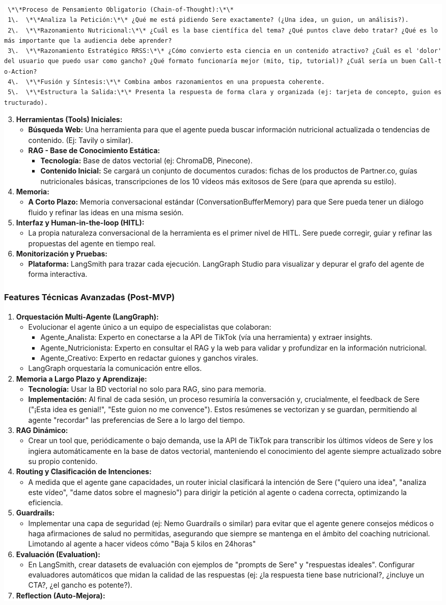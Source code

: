      \*\*Proceso de Pensamiento Obligatorio (Chain-of-Thought):\*\*  
     1\.  \*\*Analiza la Petición:\*\* ¿Qué me está pidiendo Sere exactamente? (¿Una idea, un guion, un análisis?).  
     2\.  \*\*Razonamiento Nutricional:\*\* ¿Cuál es la base científica del tema? ¿Qué puntos clave debo tratar? ¿Qué es lo más importante que la audiencia debe aprender?  
     3\.  \*\*Razonamiento Estratégico RRSS:\*\* ¿Cómo convierto esta ciencia en un contenido atractivo? ¿Cuál es el 'dolor' del usuario que puedo usar como gancho? ¿Qué formato funcionaría mejor (mito, tip, tutorial)? ¿Cuál sería un buen Call-to-Action?  
     4\.  \*\*Fusión y Síntesis:\*\* Combina ambos razonamientos en una propuesta coherente.  
     5\.  \*\*Estructura la Salida:\*\* Presenta la respuesta de forma clara y organizada (ej: tarjeta de concepto, guion estructurado).

3. **Herramientas (Tools) Iniciales:**  
   * **Búsqueda Web:** Una herramienta para que el agente pueda buscar información nutricional actualizada o tendencias de contenido. (Ej: Tavily o similar).  
   * **RAG \- Base de Conocimiento Estática:**  
     * **Tecnología:** Base de datos vectorial (ej: ChromaDB, Pinecone).  
     * **Contenido Inicial:** Se cargará un conjunto de documentos curados: fichas de los productos de Partner.co, guías nutricionales básicas, transcripciones de los 10 vídeos más exitosos de Sere (para que aprenda su estilo).  
4. **Memoria:**  
   * **A Corto Plazo:** Memoria conversacional estándar (ConversationBufferMemory) para que Sere pueda tener un diálogo fluido y refinar las ideas en una misma sesión.  
5. **Interfaz y Human-in-the-loop (HITL):**  
   * La propia naturaleza conversacional de la herramienta es el primer nivel de HITL. Sere puede corregir, guiar y refinar las propuestas del agente en tiempo real.  
6. **Monitorización y Pruebas:**  
   * **Plataforma:** LangSmith para trazar cada ejecución. LangGraph Studio para visualizar y depurar el grafo del agente de forma interactiva.

### **Features Técnicas Avanzadas (Post-MVP)**

1. **Orquestación Multi-Agente (LangGraph):**  
   * Evolucionar el agente único a un equipo de especialistas que colaboran:  
     * Agente\_Analista: Experto en conectarse a la API de TikTok (vía una herramienta) y extraer insights.  
     * Agente\_Nutricionista: Experto en consultar el RAG y la web para validar y profundizar en la información nutricional.  
     * Agente\_Creativo: Experto en redactar guiones y ganchos virales.  
   * LangGraph orquestaría la comunicación entre ellos.  
2. **Memoria a Largo Plazo y Aprendizaje:**  
   * **Tecnología:** Usar la BD vectorial no solo para RAG, sino para memoria.  
   * **Implementación:** Al final de cada sesión, un proceso resumiría la conversación y, crucialmente, el feedback de Sere ("¡Esta idea es genial\!", "Este guion no me convence"). Estos resúmenes se vectorizan y se guardan, permitiendo al agente "recordar" las preferencias de Sere a lo largo del tiempo.  
3. **RAG Dinámico:**  
   * Crear un tool que, periódicamente o bajo demanda, use la API de TikTok para transcribir los últimos vídeos de Sere y los ingiera automáticamente en la base de datos vectorial, manteniendo el conocimiento del agente siempre actualizado sobre su propio contenido.  
4. **Routing y Clasificación de Intenciones:**  
   * A medida que el agente gane capacidades, un router inicial clasificará la intención de Sere ("quiero una idea", "analiza este vídeo", "dame datos sobre el magnesio") para dirigir la petición al agente o cadena correcta, optimizando la eficiencia.  
5. **Guardrails:**  
   * Implementar una capa de seguridad (ej: Nemo Guardrails o similar) para evitar que el agente genere consejos médicos o haga afirmaciones de salud no permitidas, asegurando que siempre se mantenga en el ámbito del coaching nutricional.  Limotando al agente a hacer videos cómo "Baja 5 kilos en 24horas"
6. **Evaluación (Evaluation):**  
   * En LangSmith, crear datasets de evaluación con ejemplos de "prompts de Sere" y "respuestas ideales". Configurar evaluadores automáticos que midan la calidad de las respuestas (ej: ¿la respuesta tiene base nutricional?, ¿incluye un CTA?, ¿el gancho es potente?).  
7. **Reflection (Auto-Mejora):**  